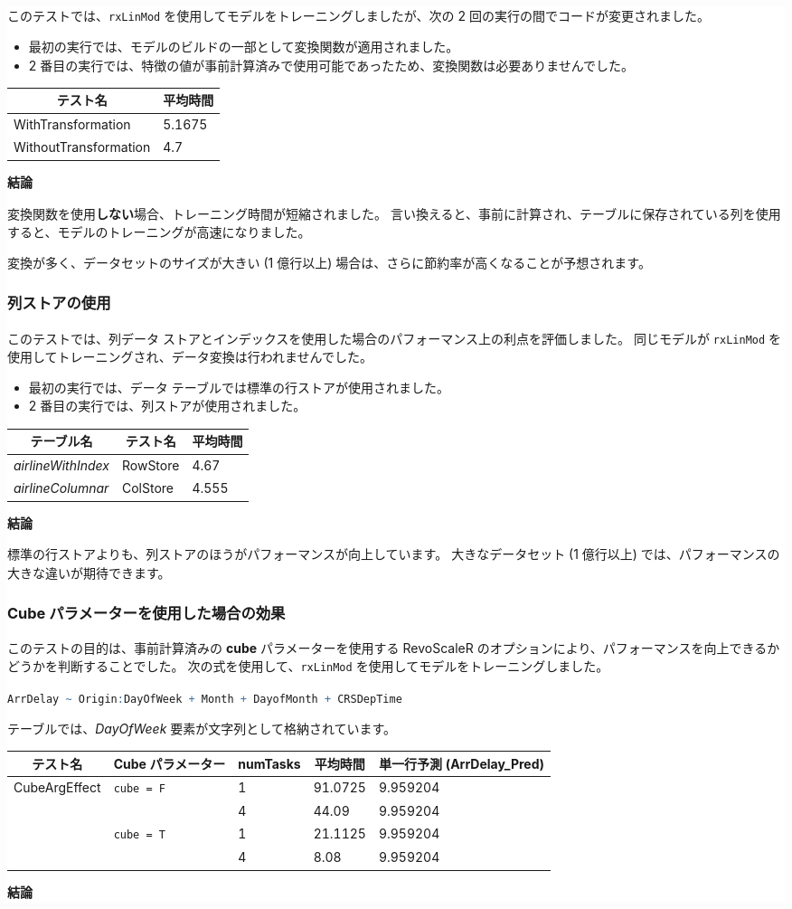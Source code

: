 このテストでは、`rxLinMod` を使用してモデルをトレーニングしましたが、次の 2 回の実行の間でコードが変更されました。

+ 最初の実行では、モデルのビルドの一部として変換関数が適用されました。 
+ 2 番目の実行では、特徴の値が事前計算済みで使用可能であったため、変換関数は必要ありませんでした。

| テスト名             | 平均時間 |
|-----------------------|--------------|
| WithTransformation    | 5.1675       |
| WithoutTransformation | 4.7          |

**結論**

変換関数を使用**しない**場合、トレーニング時間が短縮されました。 言い換えると、事前に計算され、テーブルに保存されている列を使用すると、モデルのトレーニングが高速になりました。

変換が多く、データセットのサイズが大きい (1 億行以上) 場合は、さらに節約率が高くなることが予想されます。

### <a name="using-columnar-store"></a>列ストアの使用

このテストでは、列データ ストアとインデックスを使用した場合のパフォーマンス上の利点を評価しました。 同じモデルが `rxLinMod` を使用してトレーニングされ、データ変換は行われませんでした。

+ 最初の実行では、データ テーブルでは標準の行ストアが使用されました。
+ 2 番目の実行では、列ストアが使用されました。

| テーブル名         | テスト名 | 平均時間 |
|--------------------|-----------|--------------|
| *airlineWithIndex* | RowStore  | 4.67         |
| *airlineColumnar*  | ColStore  | 4.555        |

**結論**

標準の行ストアよりも、列ストアのほうがパフォーマンスが向上しています。 大きなデータセット (1 億行以上) では、パフォーマンスの大きな違いが期待できます。

### <a name="effect-of-using-the-cube-parameter"></a>Cube パラメーターを使用した場合の効果

このテストの目的は、事前計算済みの **cube** パラメーターを使用する RevoScaleR のオプションにより、パフォーマンスを向上できるかどうかを判断することでした。 次の式を使用して、`rxLinMod` を使用してモデルをトレーニングしました。

```R
ArrDelay ~ Origin:DayOfWeek + Month + DayofMonth + CRSDepTime
```

テーブルでは、*DayOfWeek* 要素が文字列として格納されています。

| テスト名     | Cube パラメーター | numTasks | 平均時間 | 単一行予測 (ArrDelay_Pred) |
|---------------|----------------|----------|--------------|---------------------------------|
| CubeArgEffect | `cube = F`     | 1        | 91.0725      | 9.959204                        |
|               |                | 4        | 44.09        | 9.959204                        |
|               | `cube = T`     | 1        | 21.1125      | 9.959204                        |
|               |                | 4        | 8.08         | 9.959204                        |

**結論**
